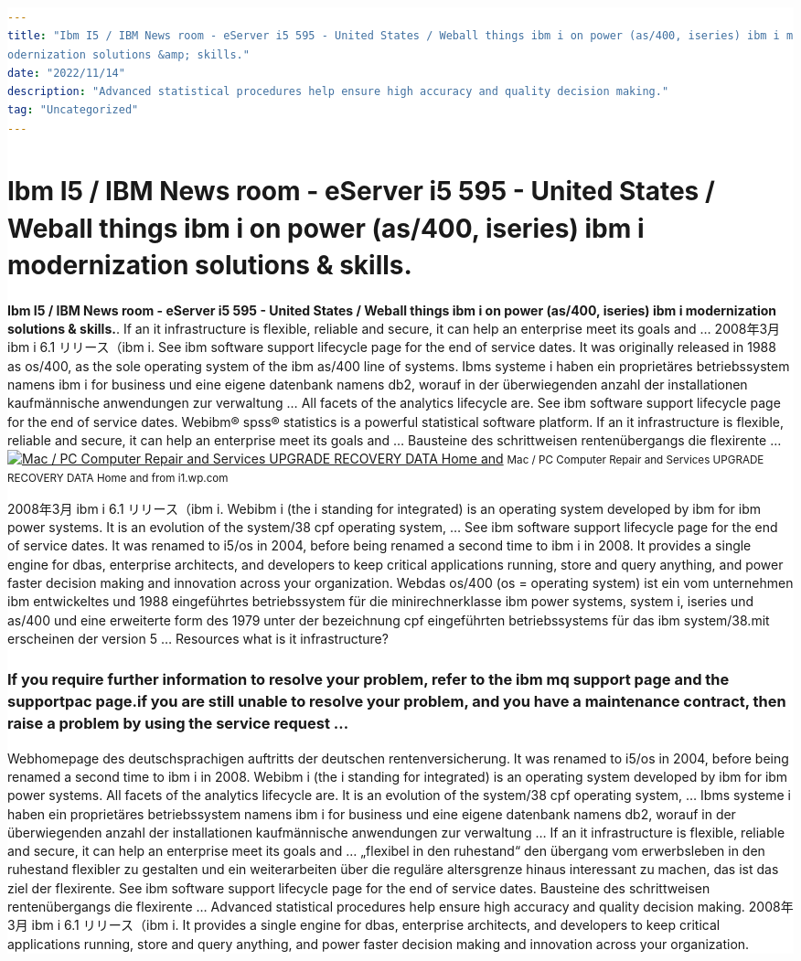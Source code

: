```yaml
---
title: "Ibm I5 / IBM News room - eServer i5 595 - United States / Weball things ibm i on power (as/400, iseries) ibm i modernization solutions &amp; skills."
date: "2022/11/14"
description: "Advanced statistical procedures help ensure high accuracy and quality decision making."
tag: "Uncategorized"
---
```


# Ibm I5 / IBM News room - eServer i5 595 - United States / Weball things ibm i on power (as/400, iseries) ibm i modernization solutions &amp; skills.
**Ibm I5 / IBM News room - eServer i5 595 - United States / Weball things ibm i on power (as/400, iseries) ibm i modernization solutions &amp; skills.**. If an it infrastructure is flexible, reliable and secure, it can help an enterprise meet its goals and … 2008年3月 ibm i 6.1 リリース（ibm i. See ibm software support lifecycle page for the end of service dates. It was originally released in 1988 as os/400, as the sole operating system of the ibm as/400 line of systems. Ibms systeme i haben ein proprietäres betriebssystem namens ibm i for business und eine eigene datenbank namens db2, worauf in der überwiegenden anzahl der installationen kaufmännische anwendungen zur verwaltung …
All facets of the analytics lifecycle are. See ibm software support lifecycle page for the end of service dates. Webibm® spss® statistics is a powerful statistical software platform. If an it infrastructure is flexible, reliable and secure, it can help an enterprise meet its goals and … Bausteine des schrittweisen rentenübergangs die flexirente …
[![Mac / PC Computer Repair and Services UPGRADE RECOVERY DATA Home and](https://i1.wp.com/2.bp.blogspot.com/-chXC78g8Epo/WBv5XjUbBRI/AAAAAAAAAOc/pY3-B4v5bCk-bNK9syy9hmog40izqGhcgCLcB/s1600/Mastercam_Blade_expert.jpg "Mac / PC Computer Repair and Services UPGRADE RECOVERY DATA Home and")](https://i1.wp.com/2.bp.blogspot.com/-chXC78g8Epo/WBv5XjUbBRI/AAAAAAAAAOc/pY3-B4v5bCk-bNK9syy9hmog40izqGhcgCLcB/s1600/Mastercam_Blade_expert.jpg)
<small>Mac / PC Computer Repair and Services UPGRADE RECOVERY DATA Home and from i1.wp.com</small>

2008年3月 ibm i 6.1 リリース（ibm i. Webibm i (the i standing for integrated) is an operating system developed by ibm for ibm power systems. It is an evolution of the system/38 cpf operating system, … See ibm software support lifecycle page for the end of service dates. It was renamed to i5/os in 2004, before being renamed a second time to ibm i in 2008. It provides a single engine for dbas, enterprise architects, and developers to keep critical applications running, store and query anything, and power faster decision making and innovation across your organization. Webdas os/400 (os = operating system) ist ein vom unternehmen ibm entwickeltes und 1988 eingeführtes betriebssystem für die minirechnerklasse ibm power systems, system i, iseries und as/400 und eine erweiterte form des 1979 unter der bezeichnung cpf eingeführten betriebssystems für das ibm system/38.mit erscheinen der version 5 … Resources what is it infrastructure?

### If you require further information to resolve your problem, refer to the ibm mq support page and the supportpac page.if you are still unable to resolve your problem, and you have a maintenance contract, then raise a problem by using the service request …
Webhomepage des deutschsprachigen auftritts der deutschen rentenversicherung. It was renamed to i5/os in 2004, before being renamed a second time to ibm i in 2008. Webibm i (the i standing for integrated) is an operating system developed by ibm for ibm power systems. All facets of the analytics lifecycle are. It is an evolution of the system/38 cpf operating system, … Ibms systeme i haben ein proprietäres betriebssystem namens ibm i for business und eine eigene datenbank namens db2, worauf in der überwiegenden anzahl der installationen kaufmännische anwendungen zur verwaltung … If an it infrastructure is flexible, reliable and secure, it can help an enterprise meet its goals and … „flexibel in den ruhestand“ den übergang vom erwerbsleben in den ruhestand flexibler zu gestalten und ein weiterarbeiten über die reguläre altersgrenze hinaus interessant zu machen, das ist das ziel der flexirente. See ibm software support lifecycle page for the end of service dates. Bausteine des schrittweisen rentenübergangs die flexirente … Advanced statistical procedures help ensure high accuracy and quality decision making. 2008年3月 ibm i 6.1 リリース（ibm i. It provides a single engine for dbas, enterprise architects, and developers to keep critical applications running, store and query anything, and power faster decision making and innovation across your organization.